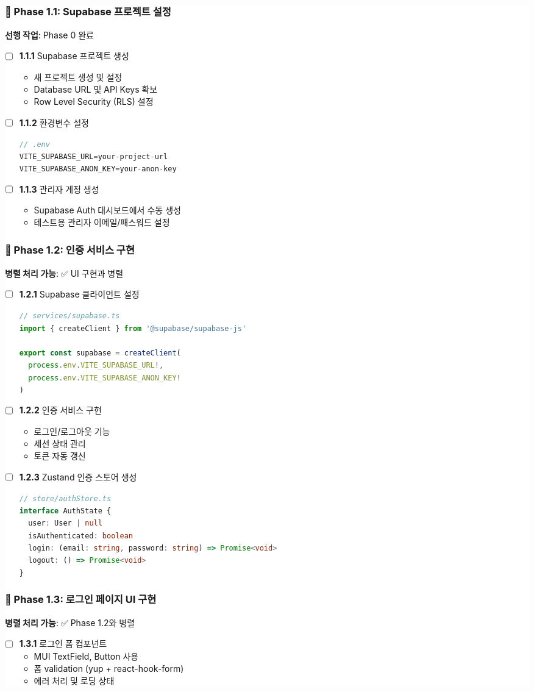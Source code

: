 ### 🔧 Phase 1.1: Supabase 프로젝트 설정
**선행 작업**: Phase 0 완료

- [ ] **1.1.1** Supabase 프로젝트 생성
  - 새 프로젝트 생성 및 설정
  - Database URL 및 API Keys 확보
  - Row Level Security (RLS) 설정

- [ ] **1.1.2** 환경변수 설정
  ```typescript
  // .env
  VITE_SUPABASE_URL=your-project-url
  VITE_SUPABASE_ANON_KEY=your-anon-key
  ```

- [ ] **1.1.3** 관리자 계정 생성
  - Supabase Auth 대시보드에서 수동 생성
  - 테스트용 관리자 이메일/패스워드 설정

### 🔧 Phase 1.2: 인증 서비스 구현
**병렬 처리 가능**: ✅ UI 구현과 병렬

- [ ] **1.2.1** Supabase 클라이언트 설정
  ```typescript
  // services/supabase.ts
  import { createClient } from '@supabase/supabase-js'
  
  export const supabase = createClient(
    process.env.VITE_SUPABASE_URL!,
    process.env.VITE_SUPABASE_ANON_KEY!
  )
  ```

- [ ] **1.2.2** 인증 서비스 구현
  - 로그인/로그아웃 기능
  - 세션 상태 관리
  - 토큰 자동 갱신

- [ ] **1.2.3** Zustand 인증 스토어 생성
  ```typescript
  // store/authStore.ts
  interface AuthState {
    user: User | null
    isAuthenticated: boolean
    login: (email: string, password: string) => Promise<void>
    logout: () => Promise<void>
  }
  ```

### 🔧 Phase 1.3: 로그인 페이지 UI 구현
**병렬 처리 가능**: ✅ Phase 1.2와 병렬

- [ ] **1.3.1** 로그인 폼 컴포넌트
  - MUI TextField, Button 사용
  - 폼 validation (yup + react-hook-form)
  - 에러 처리 및 로딩 상태
